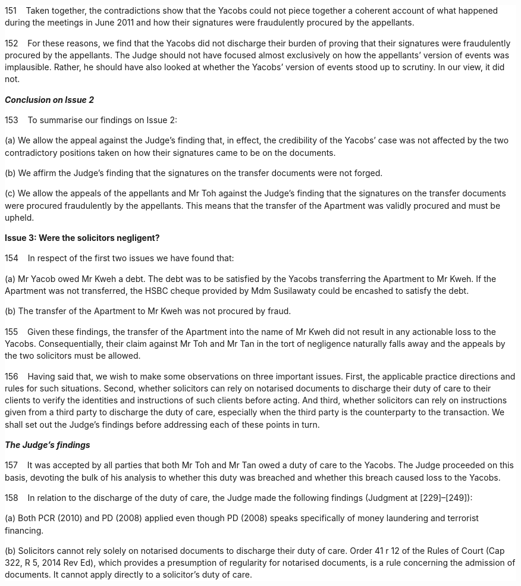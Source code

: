 151    Taken together, the contradictions show that the Yacobs could not piece together a coherent account of what happened during the meetings in June 2011 and how their signatures were fraudulently procured by the appellants. 

152    For these reasons, we find that the Yacobs did not discharge their burden of proving that their signatures were fraudulently procured by the appellants. The Judge should not have focused almost exclusively on how the appellants’ version of events was implausible. Rather, he should have also looked at whether the Yacobs’ version of events stood up to scrutiny. In our view, it did not. 

**_Conclusion on Issue 2_** 

153    To summarise our findings on Issue 2: 

 (a) We allow the appeal against the Judge’s finding that, in effect, the credibility of the Yacobs’ case was not affected by the two contradictory positions taken on how their signatures came to be on the documents. 

 (b) We affirm the Judge’s finding that the signatures on the transfer documents were not forged. 

 (c) We allow the appeals of the appellants and Mr Toh against the Judge’s finding that the signatures on the transfer documents were procured fraudulently by the appellants. This means that the transfer of the Apartment was validly procured and must be upheld. 

**Issue 3: Were the solicitors negligent?** 

154    In respect of the first two issues we have found that: 

 (a) Mr Yacob owed Mr Kweh a debt. The debt was to be satisfied by the Yacobs transferring the Apartment to Mr Kweh. If the Apartment was not transferred, the HSBC cheque provided by Mdm Susilawaty could be encashed to satisfy the debt. 

 (b) The transfer of the Apartment to Mr Kweh was not procured by fraud. 


155    Given these findings, the transfer of the Apartment into the name of Mr Kweh did not result in any actionable loss to the Yacobs. Consequentially, their claim against Mr Toh and Mr Tan in the tort of negligence naturally falls away and the appeals by the two solicitors must be allowed. 

156    Having said that, we wish to make some observations on three important issues. First, the applicable practice directions and rules for such situations. Second, whether solicitors can rely on notarised documents to discharge their duty of care to their clients to verify the identities and instructions of such clients before acting. And third, whether solicitors can rely on instructions given from a third party to discharge the duty of care, especially when the third party is the counterparty to the transaction. We shall set out the Judge’s findings before addressing each of these points in turn. 

**_The Judge’s findings_** 

157    It was accepted by all parties that both Mr Toh and Mr Tan owed a duty of care to the Yacobs. The Judge proceeded on this basis, devoting the bulk of his analysis to whether this duty was breached and whether this breach caused loss to the Yacobs. 

158    In relation to the discharge of the duty of care, the Judge made the following findings (Judgment at [229]–[249]): 

 (a) Both PCR (2010) and PD (2008) applied even though PD (2008) speaks specifically of money laundering and terrorist financing. 

 (b) Solicitors cannot rely solely on notarised documents to discharge their duty of care. Order 41 r 12 of the Rules of Court (Cap 322, R 5, 2014 Rev Ed), which provides a presumption of regularity for notarised documents, is a rule concerning the admission of documents. It cannot apply directly to a solicitor’s duty of care. 
